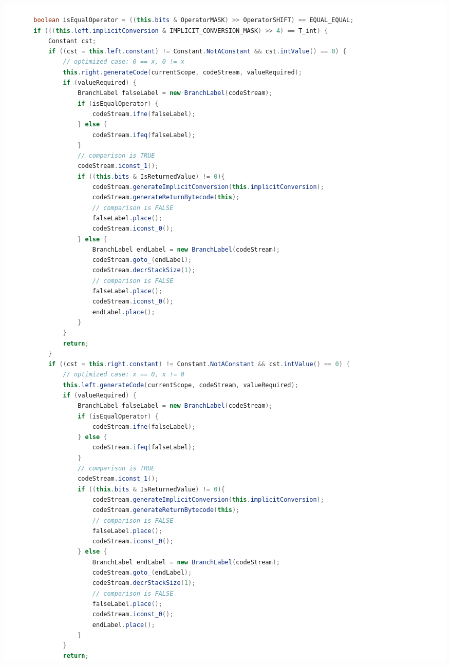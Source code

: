 ```java

		boolean isEqualOperator = ((this.bits & OperatorMASK) >> OperatorSHIFT) == EQUAL_EQUAL;
		if (((this.left.implicitConversion & IMPLICIT_CONVERSION_MASK) >> 4) == T_int) {
			Constant cst;
			if ((cst = this.left.constant) != Constant.NotAConstant && cst.intValue() == 0) {
				// optimized case: 0 == x, 0 != x
				this.right.generateCode(currentScope, codeStream, valueRequired);
				if (valueRequired) {
					BranchLabel falseLabel = new BranchLabel(codeStream);
					if (isEqualOperator) {
						codeStream.ifne(falseLabel);
					} else {
						codeStream.ifeq(falseLabel);
					}
					// comparison is TRUE
					codeStream.iconst_1();
					if ((this.bits & IsReturnedValue) != 0){
						codeStream.generateImplicitConversion(this.implicitConversion);
						codeStream.generateReturnBytecode(this);
						// comparison is FALSE
						falseLabel.place();
						codeStream.iconst_0();
					} else {
						BranchLabel endLabel = new BranchLabel(codeStream);
						codeStream.goto_(endLabel);
						codeStream.decrStackSize(1);
						// comparison is FALSE
						falseLabel.place();
						codeStream.iconst_0();
						endLabel.place();
					}
				}
				return;
			}
			if ((cst = this.right.constant) != Constant.NotAConstant && cst.intValue() == 0) {
				// optimized case: x == 0, x != 0
				this.left.generateCode(currentScope, codeStream, valueRequired);
				if (valueRequired) {
					BranchLabel falseLabel = new BranchLabel(codeStream);
					if (isEqualOperator) {
						codeStream.ifne(falseLabel);
					} else {
						codeStream.ifeq(falseLabel);
					}
					// comparison is TRUE
					codeStream.iconst_1();
					if ((this.bits & IsReturnedValue) != 0){
						codeStream.generateImplicitConversion(this.implicitConversion);
						codeStream.generateReturnBytecode(this);
						// comparison is FALSE
						falseLabel.place();
						codeStream.iconst_0();
					} else {
						BranchLabel endLabel = new BranchLabel(codeStream);
						codeStream.goto_(endLabel);
						codeStream.decrStackSize(1);
						// comparison is FALSE
						falseLabel.place();
						codeStream.iconst_0();
						endLabel.place();
					}
				}
				return;
```